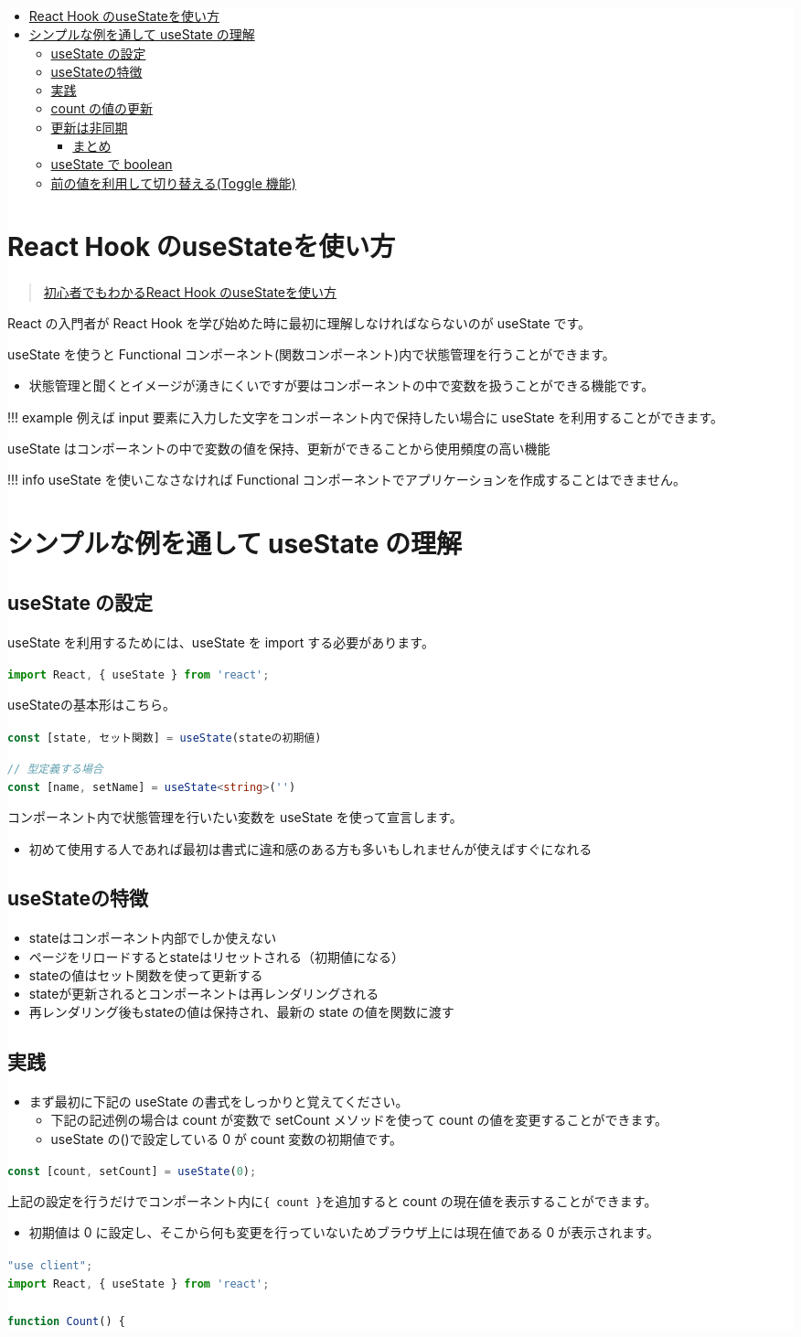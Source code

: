 - [React Hook のuseStateを使い方](#react-hook-のusestateを使い方)
- [シンプルな例を通して useState の理解](#シンプルな例を通して-usestate-の理解)
  - [useState の設定](#usestate-の設定)
  - [useStateの特徴](#usestateの特徴)
  - [実践](#実践)
  - [count の値の更新](#count-の値の更新)
  - [更新は非同期](#更新は非同期)
    - [まとめ](#まとめ)
  - [useState で boolean](#usestate-で-boolean)
  - [前の値を利用して切り替える(Toggle 機能)](#前の値を利用して切り替えるtoggle-機能)


# React Hook のuseStateを使い方
>[初心者でもわかるReact Hook のuseStateを使い方](https://reffect.co.jp/react/react-hook-usestate-understand/)

React の入門者が React Hook を学び始めた時に最初に理解しなければならないのが useState です。

useState を使うと Functional コンポーネント(関数コンポーネント)内で状態管理を行うことができます。
- 状態管理と聞くとイメージが湧きにくいですが要はコンポーネントの中で変数を扱うことができる機能です。

!!! example 例えば input 要素に入力した文字をコンポーネント内で保持したい場合に useState を利用することができます。

useState はコンポーネントの中で変数の値を保持、更新ができることから使用頻度の高い機能

!!! info useState を使いこなさなければ Functional コンポーネントでアプリケーションを作成することはできません。

# シンプルな例を通して useState の理解
## useState の設定
useState を利用するためには、useState を import する必要があります。
```js
import React, { useState } from 'react';
```
useStateの基本形はこちら。
```typescript
const [state, セット関数] = useState(stateの初期値)
```
```typescript
// 型定義する場合
const [name, setName] = useState<string>('')
```
コンポーネント内で状態管理を行いたい変数を useState を使って宣言します。
- 初めて使用する人であれば最初は書式に違和感のある方も多いもしれませんが使えばすぐになれる
## useStateの特徴
- stateはコンポーネント内部でしか使えない
- ページをリロードするとstateはリセットされる（初期値になる）
- stateの値はセット関数を使って更新する
- stateが更新されるとコンポーネントは再レンダリングされる
- 再レンダリング後もstateの値は保持され、最新の state の値を関数に渡す

## 実践
- まず最初に下記の useState の書式をしっかりと覚えてください。
  - 下記の記述例の場合は count が変数で setCount メソッドを使って count の値を変更することができます。
  - useState の()で設定している 0 が count 変数の初期値です。
```js
const [count, setCount] = useState(0);
```
上記の設定を行うだけでコンポーネント内に`{ count }`を追加すると count の現在値を表示することができます。
- 初期値は 0 に設定し、そこから何も変更を行っていないためブラウザ上には現在値である 0 が表示されます。
```js
"use client";
import React, { useState } from 'react';

function Count() {
```